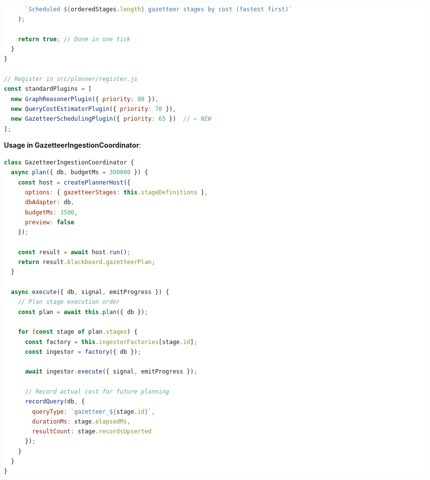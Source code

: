 ```javascript
      `Scheduled ${orderedStages.length} gazetteer stages by cost (fastest first)`
    );
    
    return true; // Done in one tick
  }
}

// Register in src/planner/register.js
const standardPlugins = [
  new GraphReasonerPlugin({ priority: 80 }),
  new QueryCostEstimatorPlugin({ priority: 70 }),
  new GazetteerSchedulingPlugin({ priority: 65 })  // ← NEW
];
```

**Usage in GazetteerIngestionCoordinator**:

```javascript
class GazetteerIngestionCoordinator {
  async plan({ db, budgetMs = 300000 }) {
    const host = createPlannerHost({
      options: { gazetteerStages: this.stageDefinitions },
      dbAdapter: db,
      budgetMs: 3500,
      preview: false
    });
    
    const result = await host.run();
    return result.blackboard.gazetteerPlan;
  }
  
  async execute({ db, signal, emitProgress }) {
    // Plan stage execution order
    const plan = await this.plan({ db });
    
    for (const stage of plan.stages) {
      const factory = this.ingestorFactories[stage.id];
      const ingestor = factory({ db });
      
      await ingestor.execute({ signal, emitProgress });
      
      // Record actual cost for future planning
      recordQuery(db, {
        queryType: `gazetteer_${stage.id}`,
        durationMs: stage.elapsedMs,
        resultCount: stage.recordsUpserted
      });
    }
  }
}
```
